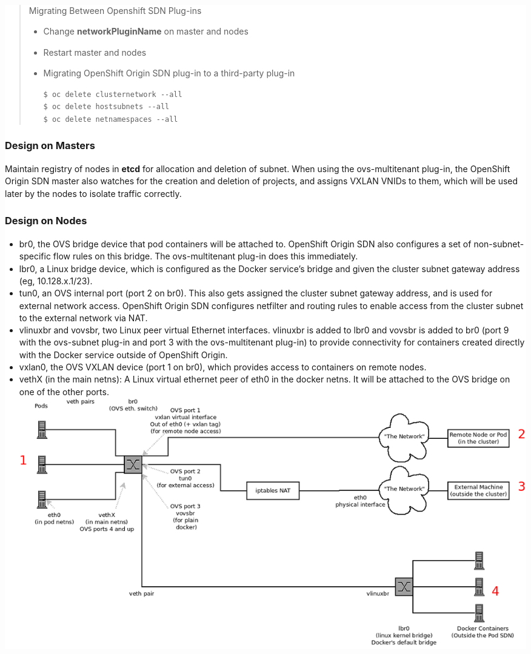 > Migrating Between Openshift SDN Plug-ins
>* Change **networkPluginName** on master and nodes
>* Restart master and nodes
>* Migrating OpenShift Origin SDN plug-in to a third-party plug-in 
>
>       $ oc delete clusternetwork --all
>       $ oc delete hostsubnets --all
>       $ oc delete netnamespaces --all


### Design on Masters
Maintain registry of nodes in **etcd** for allocation and deletion of subnet.
When using the ovs-multitenant plug-in, the OpenShift Origin SDN master also watches for the creation and deletion of projects, and assigns VXLAN VNIDs to them, which will be used later by the nodes to isolate traffic correctly.

### Design on Nodes

* br0, the OVS bridge device that pod containers will be attached to. OpenShift Origin SDN also configures a set of non-subnet-specific flow rules on this bridge. The ovs-multitenant plug-in does this immediately.
* lbr0, a Linux bridge device, which is configured as the Docker service’s bridge and given the cluster subnet gateway address (eg, 10.128.x.1/23).
* tun0, an OVS internal port (port 2 on br0). This also gets assigned the cluster subnet gateway address, and is used for external network access. OpenShift Origin SDN configures netfilter and routing rules to enable access from the cluster subnet to the external network via NAT.
* vlinuxbr and vovsbr, two Linux peer virtual Ethernet interfaces. vlinuxbr is added to lbr0 and vovsbr is added to br0 (port 9 with the ovs-subnet plug-in and port 3 with the ovs-multitenant plug-in) to provide connectivity for containers created directly with the Docker service outside of OpenShift Origin.
* vxlan0, the OVS VXLAN device (port 1 on br0), which provides access to containers on remote nodes.
* vethX (in the main netns): A Linux virtual ethernet peer of eth0 in the docker netns. It will be attached to the OVS bridge on one of the other ports.
![SDN-Flows](https://raw.githubusercontent.com/wodeamd/MarkdownPhotos/master/SDN-Flows-Inside-Node.png)
